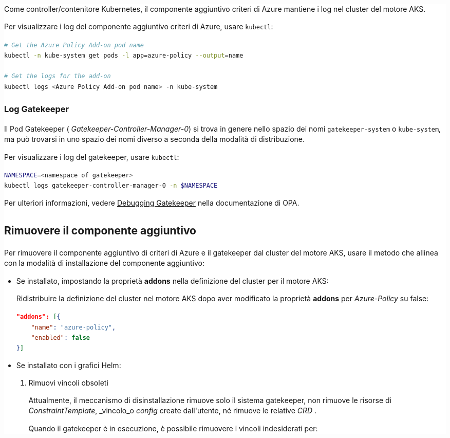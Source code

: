 Come controller/contenitore Kubernetes, il componente aggiuntivo criteri di Azure mantiene i log nel cluster del motore AKS.

Per visualizzare i log del componente aggiuntivo criteri di Azure, usare `kubectl`:

```bash
# Get the Azure Policy Add-on pod name
kubectl -n kube-system get pods -l app=azure-policy --output=name

# Get the logs for the add-on
kubectl logs <Azure Policy Add-on pod name> -n kube-system
```

### <a name="gatekeeper-logs"></a>Log Gatekeeper

Il Pod Gatekeeper ( _Gatekeeper-Controller-Manager-0_) si trova in genere nello spazio dei nomi `gatekeeper-system` o `kube-system`, ma può trovarsi in uno spazio dei nomi diverso a seconda della modalità di distribuzione.

Per visualizzare i log del gatekeeper, usare `kubectl`:

```bash
NAMESPACE=<namespace of gatekeeper>
kubectl logs gatekeeper-controller-manager-0 -n $NAMESPACE
```

Per ulteriori informazioni, vedere [Debugging Gatekeeper](https://github.com/open-policy-agent/gatekeeper#debugging) nella documentazione di OPA.

## <a name="remove-the-add-on"></a>Rimuovere il componente aggiuntivo

Per rimuovere il componente aggiuntivo di criteri di Azure e il gatekeeper dal cluster del motore AKS, usare il metodo che allinea con la modalità di installazione del componente aggiuntivo:

- Se installato, impostando la proprietà **addons** nella definizione del cluster per il motore AKS:

  Ridistribuire la definizione del cluster nel motore AKS dopo aver modificato la proprietà **addons** per _Azure-Policy_ su false:


  ```json
  "addons": [{
      "name": "azure-policy",
      "enabled": false
  }]
  ```

- Se installato con i grafici Helm:

  1. Rimuovi vincoli obsoleti

     Attualmente, il meccanismo di disinstallazione rimuove solo il sistema gatekeeper, non rimuove le risorse di _ConstraintTemplate_, _vincolo_o _config_ create dall'utente, né rimuove le relative _CRD_ .

     Quando il gatekeeper è in esecuzione, è possibile rimuovere i vincoli indesiderati per:
